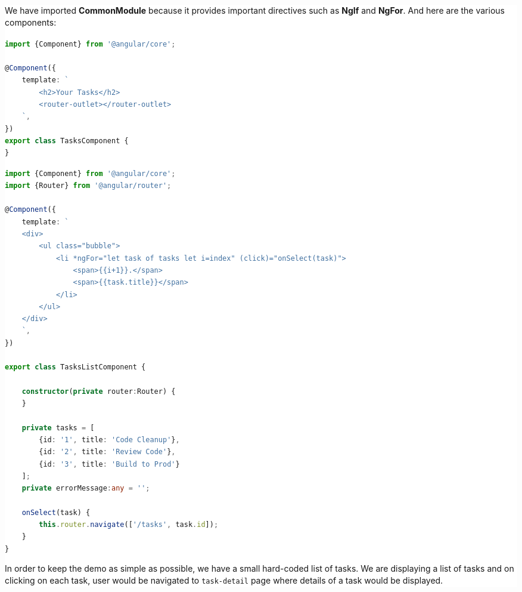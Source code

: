 We have imported **CommonModule** because it provides important directives such as **NgIf** and **NgFor**.
And here are the various components:

```tasks.component.ts
import {Component} from '@angular/core';

@Component({
    template: `
        <h2>Your Tasks</h2>
        <router-outlet></router-outlet>
    `,
})
export class TasksComponent {
}
```

```tasks-list.component.ts
import {Component} from '@angular/core';
import {Router} from '@angular/router';

@Component({
    template: `
    <div>
        <ul class="bubble">
            <li *ngFor="let task of tasks let i=index" (click)="onSelect(task)">
                <span>{{i+1}}.</span>
                <span>{{task.title}}</span>
            </li>
        </ul>
    </div>
    `,
})

export class TasksListComponent {

    constructor(private router:Router) {
    }

    private tasks = [
        {id: '1', title: 'Code Cleanup'}, 
        {id: '2', title: 'Review Code'}, 
        {id: '3', title: 'Build to Prod'}
    ];
    private errorMessage:any = '';

    onSelect(task) {
        this.router.navigate(['/tasks', task.id]);
    }
}
```

In order to keep the demo as simple as possible, we have a small hard-coded list of tasks. We are displaying a list of tasks 
and on clicking on each task, user would be navigated to `task-detail` page where details of a task would be displayed.
